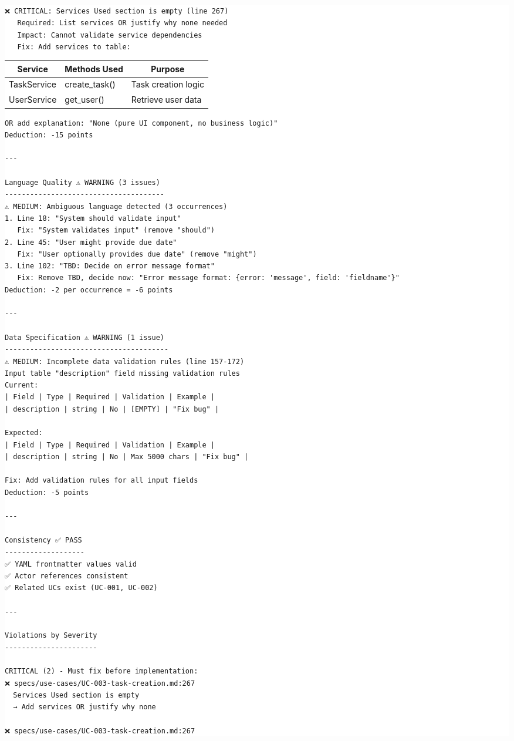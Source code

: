 ```markdown
❌ CRITICAL: Services Used section is empty (line 267)
   Required: List services OR justify why none needed
   Impact: Cannot validate service dependencies
   Fix: Add services to table:
   ```
   | Service | Methods Used | Purpose |
   |---------|-------------|---------|
   | TaskService | create_task() | Task creation logic |
   | UserService | get_user() | Retrieve user data |
   ```
   OR add explanation: "None (pure UI component, no business logic)"
   Deduction: -15 points

---

Language Quality ⚠️ WARNING (3 issues)
--------------------------------------
⚠️ MEDIUM: Ambiguous language detected (3 occurrences)
   1. Line 18: "System should validate input"
      Fix: "System validates input" (remove "should")
   2. Line 45: "User might provide due date"
      Fix: "User optionally provides due date" (remove "might")
   3. Line 102: "TBD: Decide on error message format"
      Fix: Remove TBD, decide now: "Error message format: {error: 'message', field: 'fieldname'}"
   Deduction: -2 per occurrence = -6 points

---

Data Specification ⚠️ WARNING (1 issue)
---------------------------------------
⚠️ MEDIUM: Incomplete data validation rules (line 157-172)
   Input table "description" field missing validation rules
   Current:
   | Field | Type | Required | Validation | Example |
   | description | string | No | [EMPTY] | "Fix bug" |

   Expected:
   | Field | Type | Required | Validation | Example |
   | description | string | No | Max 5000 chars | "Fix bug" |

   Fix: Add validation rules for all input fields
   Deduction: -5 points

---

Consistency ✅ PASS
-------------------
✅ YAML frontmatter values valid
✅ Actor references consistent
✅ Related UCs exist (UC-001, UC-002)

---

Violations by Severity
----------------------

CRITICAL (2) - Must fix before implementation:
  ❌ specs/use-cases/UC-003-task-creation.md:267
     Services Used section is empty
     → Add services OR justify why none

  ❌ specs/use-cases/UC-003-task-creation.md:267
   ```